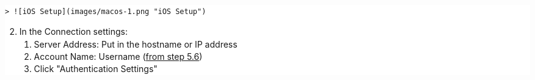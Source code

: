     > ![iOS Setup](images/macos-1.png "iOS Setup")

2. In the Connection settings:
    1. Server Address: Put in the hostname or IP address
    2. Account Name: Username ([from step 5.6](#username-passowrd))
    3. Click "Authentication Settings"

